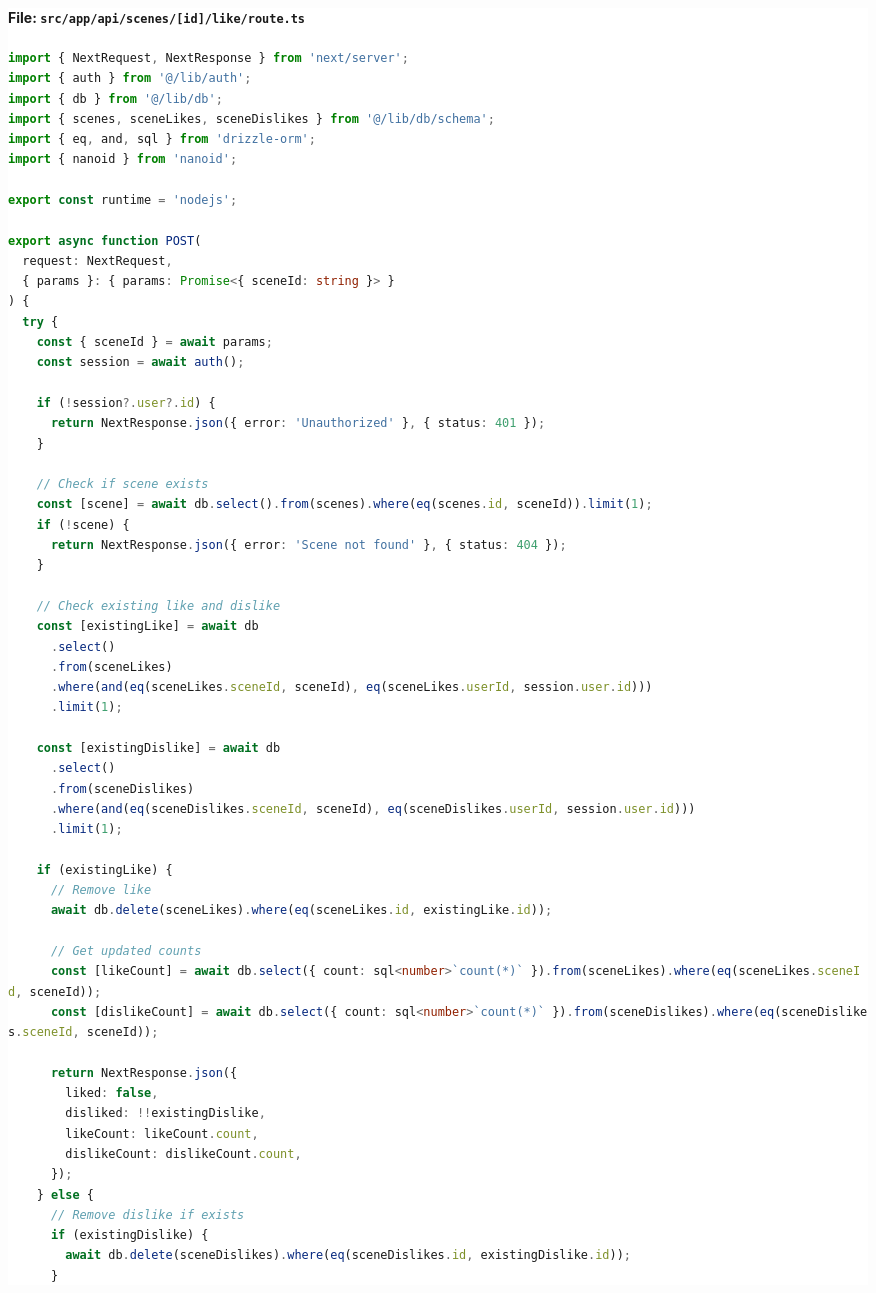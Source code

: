 #### File: `src/app/api/scenes/[id]/like/route.ts`

```typescript
import { NextRequest, NextResponse } from 'next/server';
import { auth } from '@/lib/auth';
import { db } from '@/lib/db';
import { scenes, sceneLikes, sceneDislikes } from '@/lib/db/schema';
import { eq, and, sql } from 'drizzle-orm';
import { nanoid } from 'nanoid';

export const runtime = 'nodejs';

export async function POST(
  request: NextRequest,
  { params }: { params: Promise<{ sceneId: string }> }
) {
  try {
    const { sceneId } = await params;
    const session = await auth();

    if (!session?.user?.id) {
      return NextResponse.json({ error: 'Unauthorized' }, { status: 401 });
    }

    // Check if scene exists
    const [scene] = await db.select().from(scenes).where(eq(scenes.id, sceneId)).limit(1);
    if (!scene) {
      return NextResponse.json({ error: 'Scene not found' }, { status: 404 });
    }

    // Check existing like and dislike
    const [existingLike] = await db
      .select()
      .from(sceneLikes)
      .where(and(eq(sceneLikes.sceneId, sceneId), eq(sceneLikes.userId, session.user.id)))
      .limit(1);

    const [existingDislike] = await db
      .select()
      .from(sceneDislikes)
      .where(and(eq(sceneDislikes.sceneId, sceneId), eq(sceneDislikes.userId, session.user.id)))
      .limit(1);

    if (existingLike) {
      // Remove like
      await db.delete(sceneLikes).where(eq(sceneLikes.id, existingLike.id));

      // Get updated counts
      const [likeCount] = await db.select({ count: sql<number>`count(*)` }).from(sceneLikes).where(eq(sceneLikes.sceneId, sceneId));
      const [dislikeCount] = await db.select({ count: sql<number>`count(*)` }).from(sceneDislikes).where(eq(sceneDislikes.sceneId, sceneId));

      return NextResponse.json({
        liked: false,
        disliked: !!existingDislike,
        likeCount: likeCount.count,
        dislikeCount: dislikeCount.count,
      });
    } else {
      // Remove dislike if exists
      if (existingDislike) {
        await db.delete(sceneDislikes).where(eq(sceneDislikes.id, existingDislike.id));
      }
```